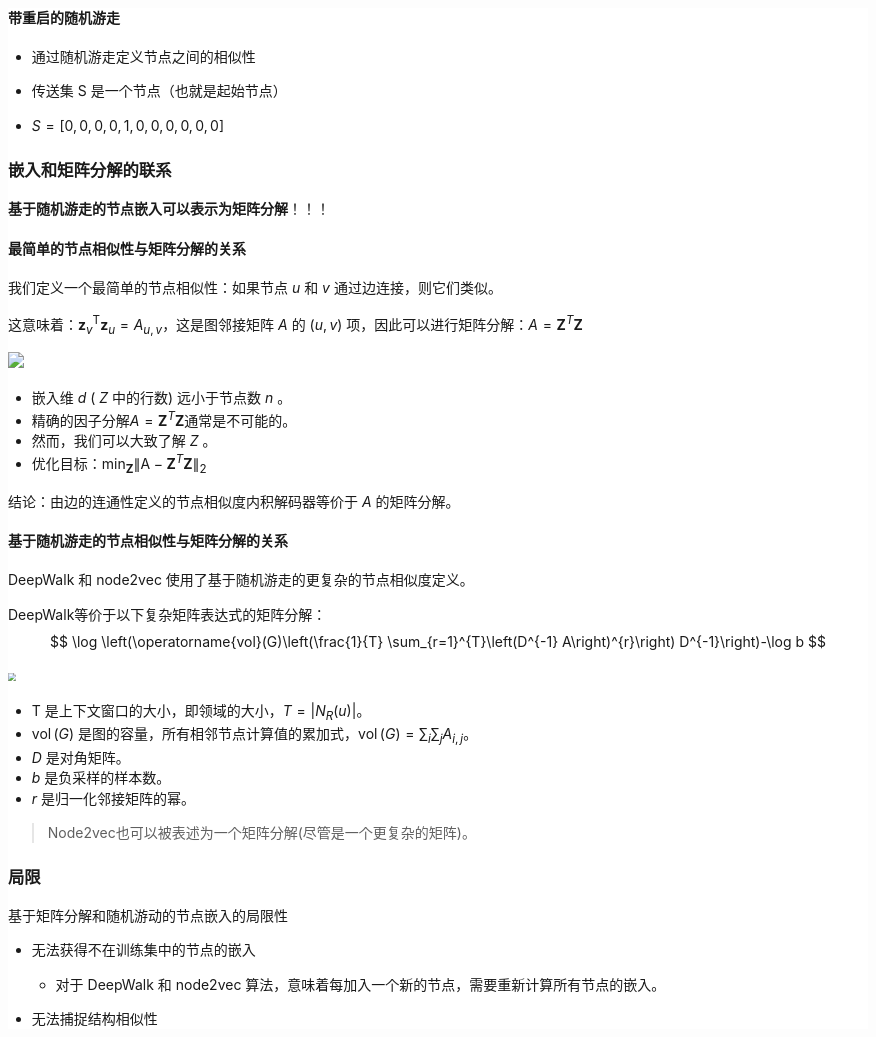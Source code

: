 #### 带重启的随机游走

- 通过随机游走定义节点之间的相似性

- 传送集 S 是一个节点（也就是起始节点）
- $S = [0,0, 0,0, 1, 0, 0, 0, 0, 0,0]$

### 嵌入和矩阵分解的联系

**基于随机游走的节点嵌入可以表示为矩阵分解**！！！

#### 最简单的节点相似性与矩阵分解的关系

我们定义一个最简单的节点相似性：如果节点 $u$ 和 $v$ 通过边连接，则它们类似。

这意味着：$\mathbf{z}_{v}^{\mathrm{T}} \mathbf{z}_{u}=A_{u, v}$，这是图邻接矩阵 $A$ 的 $(u,v)$ 项，因此可以进行矩阵分解：$A=\boldsymbol{Z}^{T} \boldsymbol{Z}$

![](https://gitee.com/shenhao-stu/picgo/raw/master/DataWhale/image-20211201173226933.png)

- 嵌入维 $d$ ( $Z$ 中的行数) 远小于节点数 $n$ 。
- 精确的因子分解$A=\boldsymbol{Z}^{T} \boldsymbol{Z}$通常是不可能的。
- 然而，我们可以大致了解 $Z$ 。
- 优化目标：$\min _{\mathbf{Z}}\left\|\mathrm{A}-\boldsymbol{Z}^{T} \boldsymbol{Z}\right\|_{2}$

结论：由边的连通性定义的节点相似度内积解码器等价于 $A$ 的矩阵分解。

#### 基于随机游走的节点相似性与矩阵分解的关系

 DeepWalk 和 node2vec 使用了基于随机游走的更复杂的节点相似度定义。

DeepWalk等价于以下复杂矩阵表达式的矩阵分解：
$$
\log \left(\operatorname{vol}(G)\left(\frac{1}{T} \sum_{r=1}^{T}\left(D^{-1} A\right)^{r}\right) D^{-1}\right)-\log b
$$

<img src="https://gitee.com/shenhao-stu/picgo/raw/master/DataWhale/image-20211201173843676.png" style="zoom:50%;" />

- T 是上下文窗口的大小，即领域的大小，$T=\left|N_{R}(u)\right|$。
- $\operatorname{vol}(G)$ 是图的容量，所有相邻节点计算值的累加式，$\operatorname{vol}(G)=\sum_{i} \sum_{j} A_{i, j}$。
-  $D$ 是对角矩阵。
-  $b$ 是负采样的样本数。
-  $r$ 是归一化邻接矩阵的幂。

> Node2vec也可以被表述为一个矩阵分解(尽管是一个更复杂的矩阵)。

### 局限

基于矩阵分解和随机游动的节点嵌入的局限性

- 无法获得不在训练集中的节点的嵌入

  - 对于 DeepWalk 和 node2vec 算法，意味着每加入一个新的节点，需要重新计算所有节点的嵌入。

- 无法捕捉结构相似性
